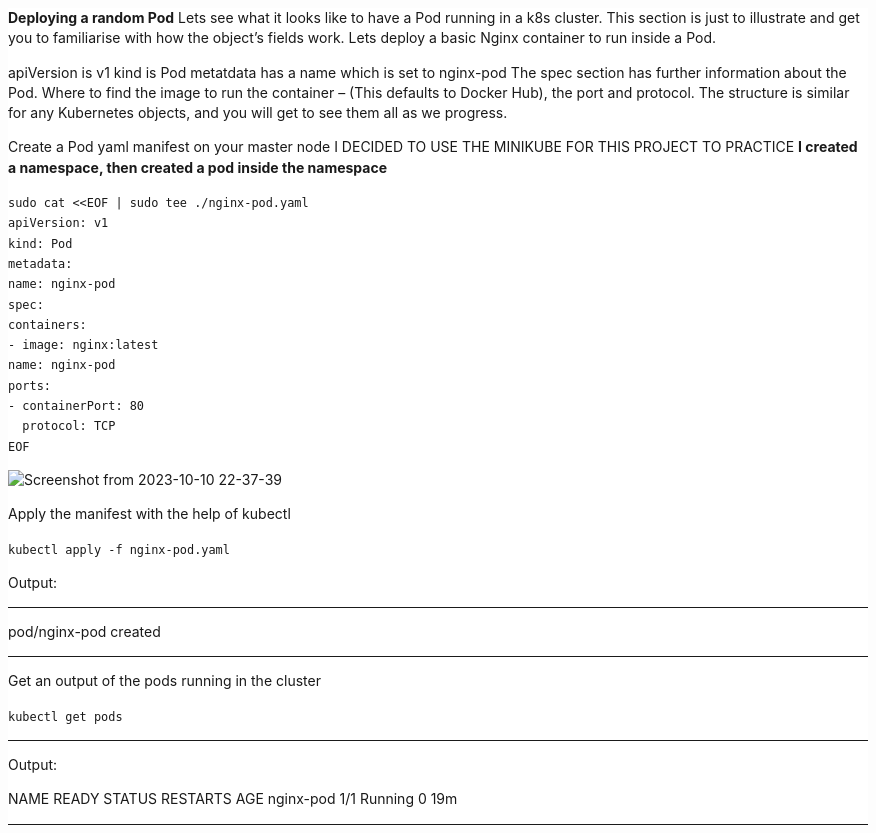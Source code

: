 

**Deploying a random Pod**
Lets see what it looks like to have a Pod running in a k8s cluster. This section is just to illustrate and get you to familiarise with how the object’s fields work. Lets deploy a basic Nginx container to run inside a Pod.

apiVersion is v1
kind is Pod
metatdata has a name which is set to nginx-pod
The spec section has further information about the Pod. Where to find the image to run the container – (This defaults to Docker Hub), the port and protocol.
The structure is similar for any Kubernetes objects, and you will get to see them all as we progress.

Create a Pod yaml manifest on your master node I DECIDED TO USE THE MINIKUBE FOR THIS PROJECT TO PRACTICE
**I created a namespace, then created a pod inside the namespace**
```
sudo cat <<EOF | sudo tee ./nginx-pod.yaml
apiVersion: v1
kind: Pod
metadata:
name: nginx-pod
spec:
containers:
- image: nginx:latest
name: nginx-pod
ports:
- containerPort: 80
  protocol: TCP
EOF
```


![Screenshot from 2023-10-10 22-37-39](https://github.com/Lukobet/Darey.io_pbl/assets/110517150/89f308bc-8cca-45c5-9554-291c8ec4c373)

Apply the manifest with the help of kubectl
```
kubectl apply -f nginx-pod.yaml
```

Output:
***
pod/nginx-pod created
***

Get an output of the pods running in the cluster
```
kubectl get pods
```
***
Output:

NAME        READY   STATUS    RESTARTS   AGE
nginx-pod   1/1     Running   0          19m
***
